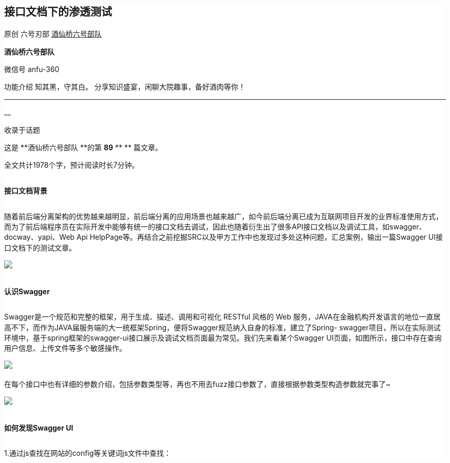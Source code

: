 ##  接口文档下的渗透测试

原创 六号刃部  [ 酒仙桥六号部队 ](javascript:void\(0\);)

**酒仙桥六号部队** ![]()

微信号 anfu-360

功能介绍 知其黑，守其白。 分享知识盛宴，闲聊大院趣事，备好酒肉等你！

____

__

收录于话题

这是  **酒仙桥六号部队  **的第 **89** ** ** 篇文章。

全文共计1978个字，预计阅读时长7分钟。

##  

 **接口文档背景**

##

随着前后端分离架构的优势越来越明显，前后端分离的应用场景也越来越广，如今前后端分离已成为互联网项目开发的业界标准使用方式，而为了前后端程序员在实际开发中能够有统一的接口文档去调试，因此也随着衍生出了很多API接口文档以及调试工具，如swagger、docway、yapi、Web
Api HelpPage等。再结合之前挖掘SRC以及甲方工作中也发现过多处这种问题，汇总案例，输出一篇Swagger UI接口文档下的测试文章。

![](https://gitee.com/fuli009/images/raw/master/public/20210811083113.png)

  

##

 **认识Swagger**

##

Swagger是一个规范和完整的框架，用于生成、描述、调用和可视化 RESTful 风格的 Web
服务，JAVA在金融机构开发语言的地位一直居高不下，而作为JAVA届服务端的大一统框架Spring，便将Swagger规范纳入自身的标准，建立了Spring-
swagger项目，所以在实际测试环境中，基于spring框架的swagger-ui接口展示及调试文档页面最为常见。我们先来看某个Swagger
UI页面，如图所示，接口中存在查询用户信息、上传文件等多个敏感操作。

![](https://gitee.com/fuli009/images/raw/master/public/20210811083119.png)

在每个接口中也有详细的参数介绍，包括参数类型等，再也不用去fuzz接口参数了，直接根据参数类型构造参数就完事了~

![](https://gitee.com/fuli009/images/raw/master/public/20210811083122.png)

  

##

 **如何发现Swagger UI**

##

1.通过js查找在网站的config等关键词js文件中查找：
